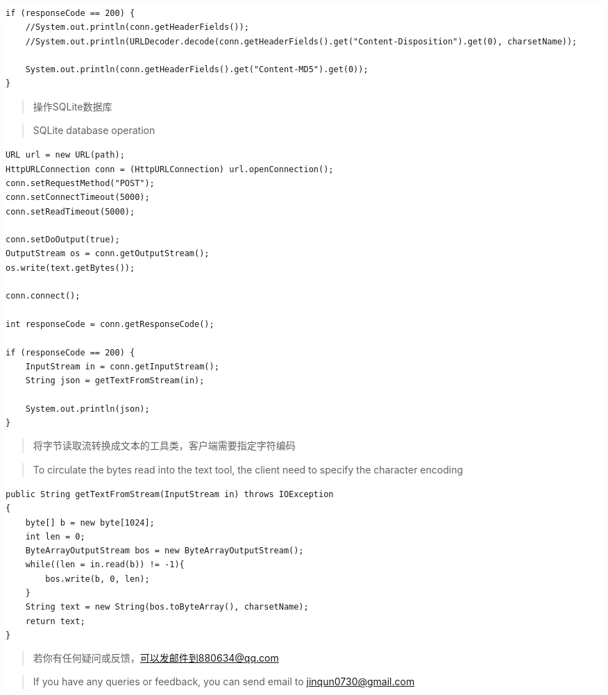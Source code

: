 	if (responseCode == 200) {
		//System.out.println(conn.getHeaderFields());
		//System.out.println(URLDecoder.decode(conn.getHeaderFields().get("Content-Disposition").get(0), charsetName));

		System.out.println(conn.getHeaderFields().get("Content-MD5").get(0));
	}

> 操作SQLite数据库

> SQLite database operation

	URL url = new URL(path);
	HttpURLConnection conn = (HttpURLConnection) url.openConnection();
	conn.setRequestMethod("POST");
	conn.setConnectTimeout(5000);
	conn.setReadTimeout(5000);
	
	conn.setDoOutput(true);
	OutputStream os = conn.getOutputStream();
	os.write(text.getBytes());
	
	conn.connect();
	
	int responseCode = conn.getResponseCode();

	if (responseCode == 200) {
		InputStream in = conn.getInputStream();
		String json = getTextFromStream(in);

		System.out.println(json);
	}

> 将字节读取流转换成文本的工具类，客户端需要指定字符编码

> To circulate the bytes read into the text tool, the client need to specify the character encoding

	public String getTextFromStream(InputStream in) throws IOException 
	{
		byte[] b = new byte[1024];
		int len = 0;
		ByteArrayOutputStream bos = new ByteArrayOutputStream();
		while((len = in.read(b)) != -1){
			bos.write(b, 0, len);
		}
		String text = new String(bos.toByteArray(), charsetName);
		return text;
	}

> 若你有任何疑问或反馈，可以发邮件到880634@qq.com

> If you have any queries or feedback, you can send email to jinqun0730@gmail.com
